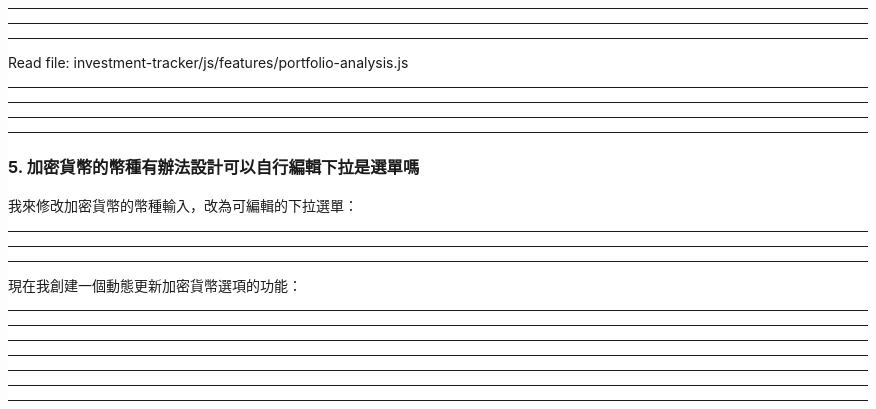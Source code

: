 
---



---



---

Read file: investment-tracker/js/features/portfolio-analysis.js

---



---



---



---

### 5. 加密貨幣的幣種有辦法設計可以自行編輯下拉是選單嗎

我來修改加密貨幣的幣種輸入，改為可編輯的下拉選單：

---



---



---

現在我創建一個動態更新加密貨幣選項的功能：

---



---



---



---



---



---



---
